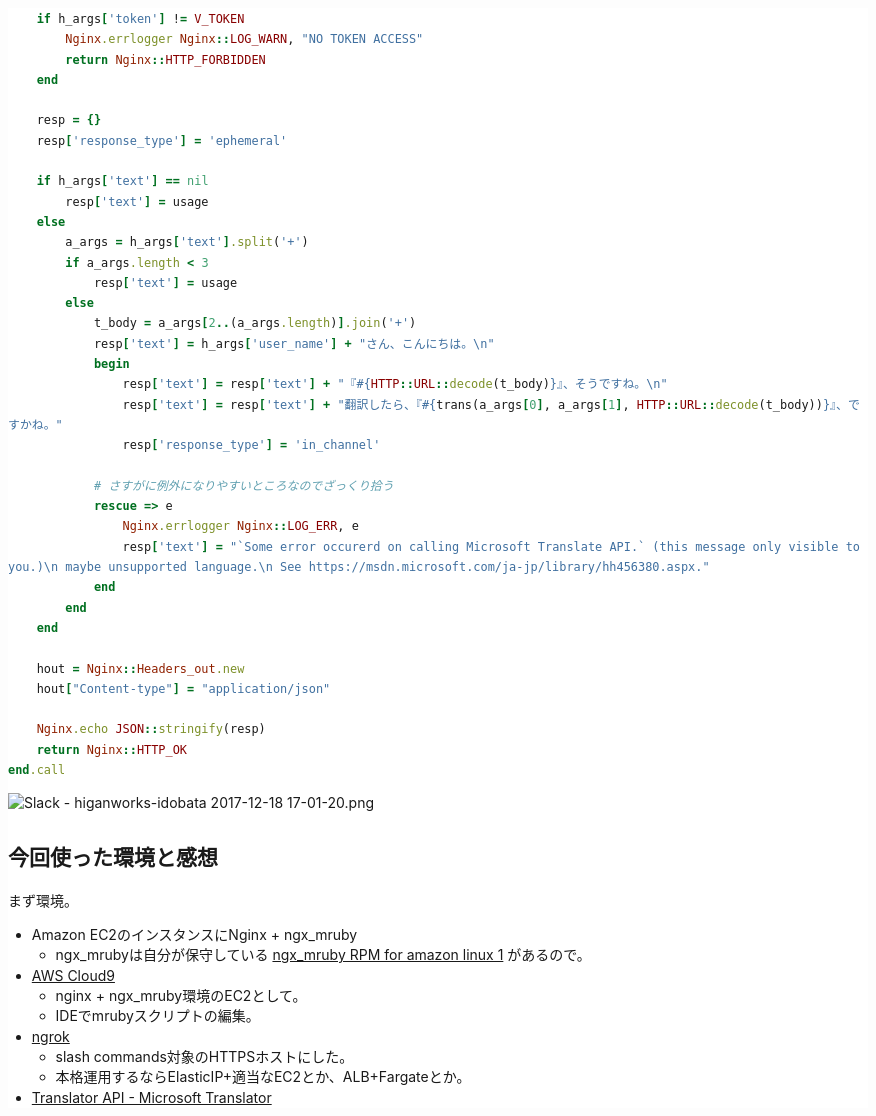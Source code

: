 ```ruby:hello3.rb
    if h_args['token'] != V_TOKEN
        Nginx.errlogger Nginx::LOG_WARN, "NO TOKEN ACCESS"
        return Nginx::HTTP_FORBIDDEN
    end

    resp = {}
    resp['response_type'] = 'ephemeral'

    if h_args['text'] == nil
        resp['text'] = usage
    else
        a_args = h_args['text'].split('+')
        if a_args.length < 3
            resp['text'] = usage
        else         
            t_body = a_args[2..(a_args.length)].join('+')
            resp['text'] = h_args['user_name'] + "さん、こんにちは。\n"
            begin
                resp['text'] = resp['text'] + "『#{HTTP::URL::decode(t_body)}』、そうですね。\n"
                resp['text'] = resp['text'] + "翻訳したら、『#{trans(a_args[0], a_args[1], HTTP::URL::decode(t_body))}』、ですかね。"
                resp['response_type'] = 'in_channel'

            # さすがに例外になりやすいところなのでざっくり拾う
            rescue => e
                Nginx.errlogger Nginx::LOG_ERR, e
                resp['text'] = "`Some error occurerd on calling Microsoft Translate API.` (this message only visible to you.)\n maybe unsupported language.\n See https://msdn.microsoft.com/ja-jp/library/hh456380.aspx."
            end
        end
    end

    hout = Nginx::Headers_out.new
    hout["Content-type"] = "application/json"

    Nginx.echo JSON::stringify(resp)
    return Nginx::HTTP_OK
end.call
```



![Slack - higanworks-idobata 2017-12-18 17-01-20.png](https://qiita-image-store.s3.amazonaws.com/0/7454/23bac855-f6ac-6242-2a5d-7ab19914bdbc.png "Slack - higanworks-idobata 2017-12-18 17-01-20.png")


## 今回使った環境と感想

まず環境。

- Amazon EC2のインスタンスにNginx + ngx_mruby
  - ngx_mrubyは自分が保守している [ngx_mruby RPM for amazon linux 1](https://packagecloud.io/amimoto-nginx-mainline/main) があるので。
- [AWS Cloud9](https://aws.amazon.com/jp/cloud9/)
  - nginx + ngx_mruby環境のEC2として。
  - IDEでmrubyスクリプトの編集。
- [ngrok](https://ngrok.com/)
  - slash commands対象のHTTPSホストにした。
  - 本格運用するならElasticIP+適当なEC2とか、ALB+Fargateとか。
- [Translator API - Microsoft Translator](https://www.microsoft.com/ja-jp/translator/translatorapi.aspx)
